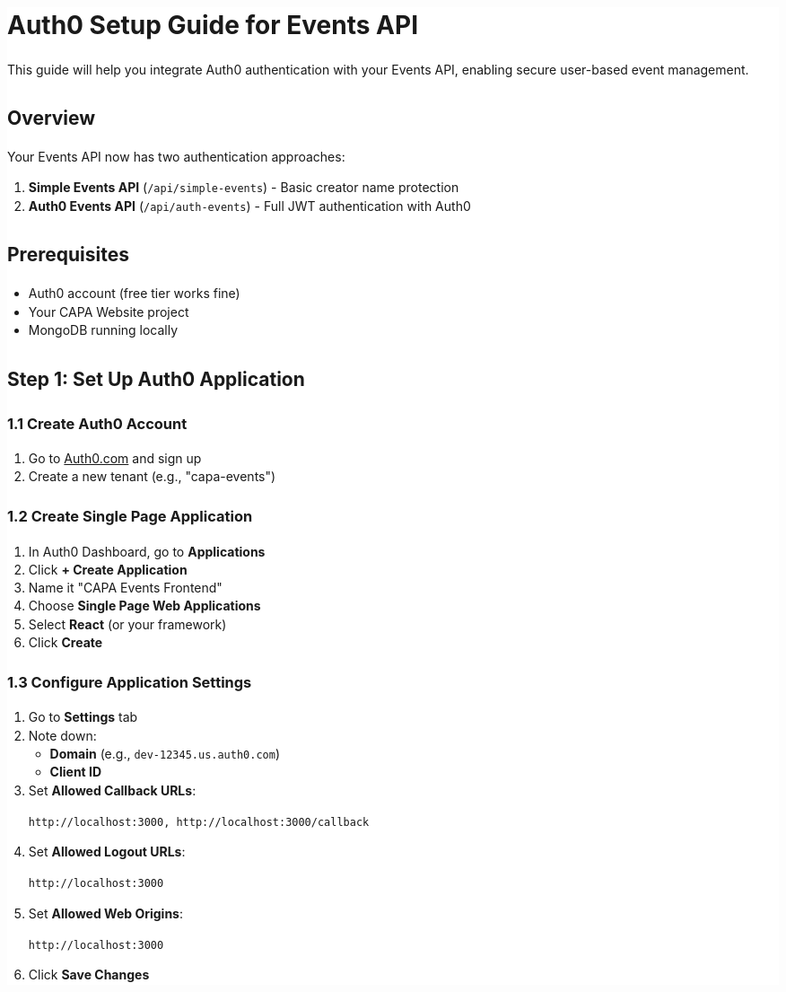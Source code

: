 # Auth0 Setup Guide for Events API

This guide will help you integrate Auth0 authentication with your Events API, enabling secure user-based event management.

## Overview

Your Events API now has two authentication approaches:
1. **Simple Events API** (`/api/simple-events`) - Basic creator name protection
2. **Auth0 Events API** (`/api/auth-events`) - Full JWT authentication with Auth0

## Prerequisites

- Auth0 account (free tier works fine)
- Your CAPA Website project
- MongoDB running locally

## Step 1: Set Up Auth0 Application

### 1.1 Create Auth0 Account
1. Go to [Auth0.com](https://auth0.com) and sign up
2. Create a new tenant (e.g., "capa-events")

### 1.2 Create Single Page Application
1. In Auth0 Dashboard, go to **Applications**
2. Click **+ Create Application**
3. Name it "CAPA Events Frontend"
4. Choose **Single Page Web Applications**
5. Select **React** (or your framework)
6. Click **Create**

### 1.3 Configure Application Settings
1. Go to **Settings** tab
2. Note down:
   - **Domain** (e.g., `dev-12345.us.auth0.com`)
   - **Client ID**
3. Set **Allowed Callback URLs**:
   ```
   http://localhost:3000, http://localhost:3000/callback
   ```
4. Set **Allowed Logout URLs**:
   ```
   http://localhost:3000
   ```
5. Set **Allowed Web Origins**:
   ```
   http://localhost:3000
   ```
6. Click **Save Changes**
